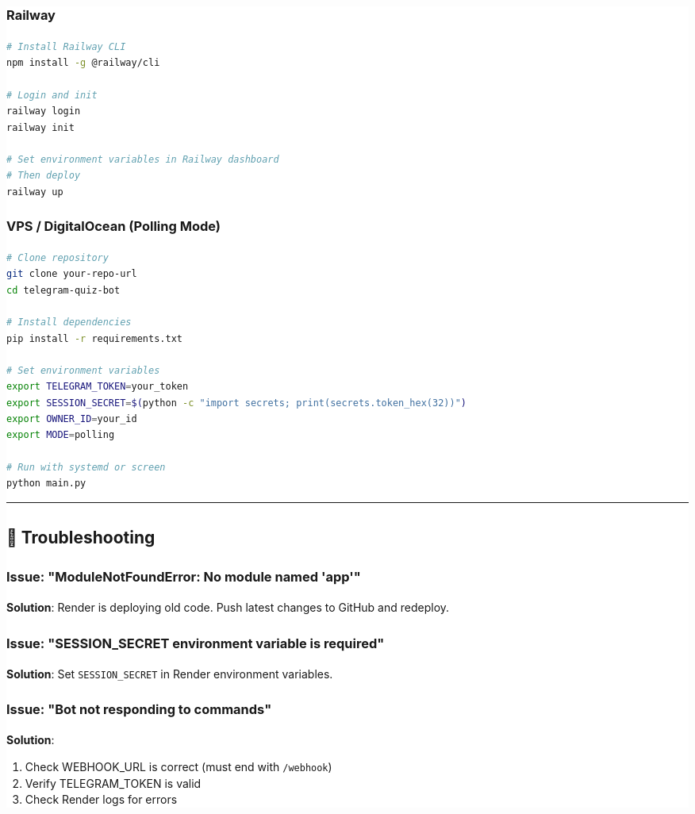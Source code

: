 ### Railway
```bash
# Install Railway CLI
npm install -g @railway/cli

# Login and init
railway login
railway init

# Set environment variables in Railway dashboard
# Then deploy
railway up
```

### VPS / DigitalOcean (Polling Mode)
```bash
# Clone repository
git clone your-repo-url
cd telegram-quiz-bot

# Install dependencies
pip install -r requirements.txt

# Set environment variables
export TELEGRAM_TOKEN=your_token
export SESSION_SECRET=$(python -c "import secrets; print(secrets.token_hex(32))")
export OWNER_ID=your_id
export MODE=polling

# Run with systemd or screen
python main.py
```

---

## 🐛 Troubleshooting

### Issue: "ModuleNotFoundError: No module named 'app'"
**Solution**: Render is deploying old code. Push latest changes to GitHub and redeploy.

### Issue: "SESSION_SECRET environment variable is required"
**Solution**: Set `SESSION_SECRET` in Render environment variables.

### Issue: "Bot not responding to commands"
**Solution**: 
1. Check WEBHOOK_URL is correct (must end with `/webhook`)
2. Verify TELEGRAM_TOKEN is valid
3. Check Render logs for errors
